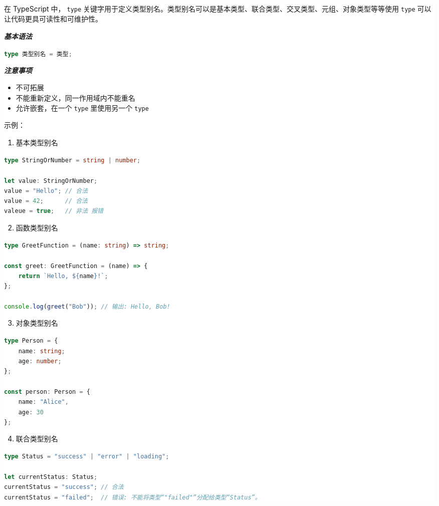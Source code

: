 在 TypeScript 中， `type` 关键字用于定义类型别名。类型别名可以是基本类型、联合类型、交叉类型、元组、对象类型等等使用 `type` 可以让代码更具可读性和可维护性。

***基本语法***

```typescript
type 类型别名 = 类型;
```

***注意事项***
-   不可拓展
-   不能重新定义，同一作用域内不能重名
-   允许嵌套，在一个 `type` 里使用另一个 `type`


示例：

1. 基本类型别名
```typescript
type StringOrNumber = string | number;

let value: StringOrNumber;
value = "Hello"; // 合法
value = 42;      // 合法
valeue = true;   // 非法 报错
```

2. 函数类型别名

```typescript
type GreetFunction = (name: string) => string;

const greet: GreetFunction = (name) => {
    return `Hello, ${name}!`;
};

console.log(greet("Bob")); // 输出: Hello, Bob!
```
3.  对象类型别名

```typescript
type Person = {
    name: string;
    age: number;
};

const person: Person = {
    name: "Alice",
    age: 30
};
```
4. 联合类型别名
```typescript
type Status = "success" | "error" | "loading";

let currentStatus: Status;
currentStatus = "success"; // 合法
currentStatus = "failed";  // 错误: 不能将类型“"failed"”分配给类型“Status”。
```
